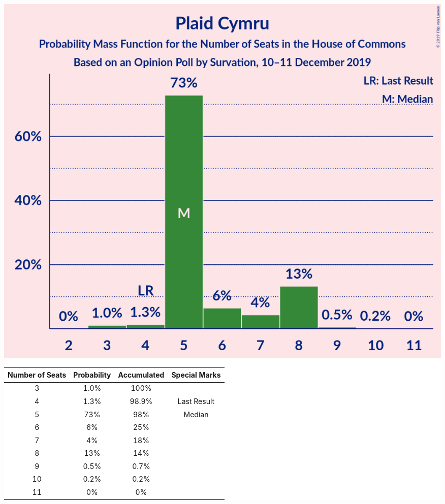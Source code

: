 ![Graph with seats probability mass function not yet produced](2019-12-11-Survation-seats-pmf-plaidcymru.png "Seats Probability Mass Function")

| Number of Seats | Probability | Accumulated | Special Marks |
|:---------------:|:-----------:|:-----------:|:-------------:|
| 3 | 1.0% | 100% |  |
| 4 | 1.3% | 98.9% | Last Result |
| 5 | 73% | 98% | Median |
| 6 | 6% | 25% |  |
| 7 | 4% | 18% |  |
| 8 | 13% | 14% |  |
| 9 | 0.5% | 0.7% |  |
| 10 | 0.2% | 0.2% |  |
| 11 | 0% | 0% |  |
